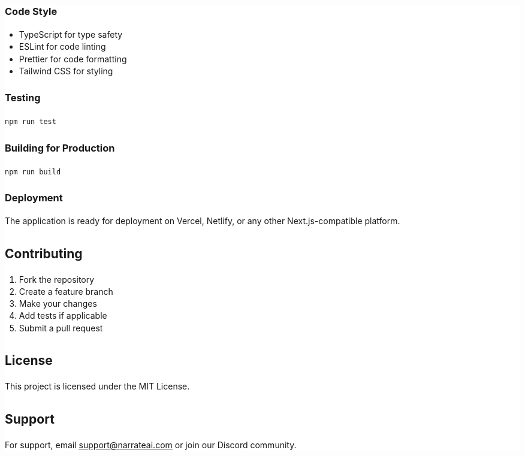### Code Style
- TypeScript for type safety
- ESLint for code linting
- Prettier for code formatting
- Tailwind CSS for styling

### Testing
```bash
npm run test
```

### Building for Production
```bash
npm run build
```

### Deployment
The application is ready for deployment on Vercel, Netlify, or any other Next.js-compatible platform.

## Contributing

1. Fork the repository
2. Create a feature branch
3. Make your changes
4. Add tests if applicable
5. Submit a pull request

## License

This project is licensed under the MIT License.

## Support

For support, email support@narrateai.com or join our Discord community.
